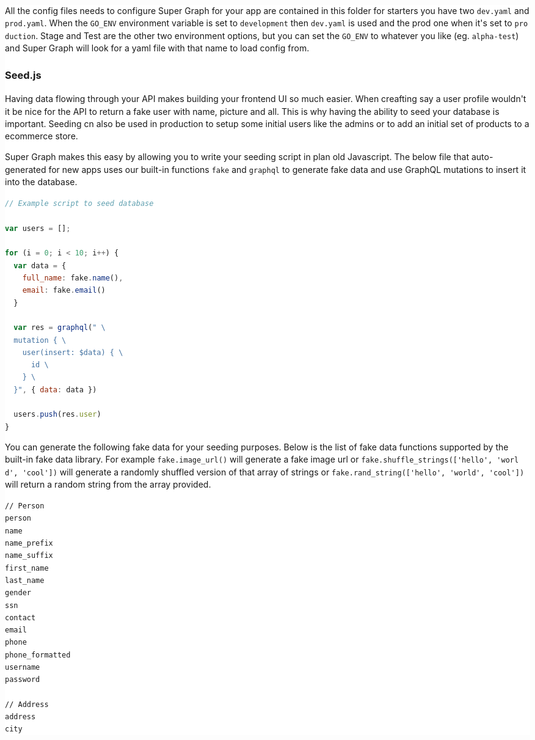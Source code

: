 All the config files needs to configure Super Graph for your app are contained in this folder for starters you have two `dev.yaml` and `prod.yaml`. When the `GO_ENV` environment variable is set to `development` then `dev.yaml` is used and the prod one when it's set to `production`. Stage and Test are the other two environment options, but you can set the `GO_ENV` to whatever you like (eg. `alpha-test`) and Super Graph will look for a yaml file with that name to load config from.

### Seed.js

Having data flowing through your API makes building your frontend UI so much easier. When creafting say a user profile wouldn't it be nice for the API to return a fake user with name, picture and all. This is why having the ability to seed your database is important. Seeding cn also be used in production to setup some initial users like the admins or to add an initial set of products to a ecommerce store.

Super Graph makes this easy by allowing you to write your seeding script in plan old Javascript. The below file that auto-generated for new apps uses our built-in functions `fake` and `graphql` to generate fake data and use GraphQL mutations to insert it into the database.

```javascript
// Example script to seed database

var users = [];

for (i = 0; i < 10; i++) {
  var data = {
    full_name: fake.name(),
    email: fake.email()
  }

  var res = graphql(" \
  mutation { \
    user(insert: $data) { \
      id \
    } \
  }", { data: data })

  users.push(res.user)
}
```

You can generate the following fake data for your seeding purposes. Below is the list of fake data functions supported by the built-in fake data library. For example `fake.image_url()` will generate a fake image url or `fake.shuffle_strings(['hello', 'world', 'cool'])` will generate a randomly shuffled version of that array of strings or `fake.rand_string(['hello', 'world', 'cool'])` will return a random string from the array provided.

```
// Person
person
name
name_prefix
name_suffix
first_name
last_name
gender
ssn
contact
email
phone
phone_formatted
username
password

// Address
address
city
```